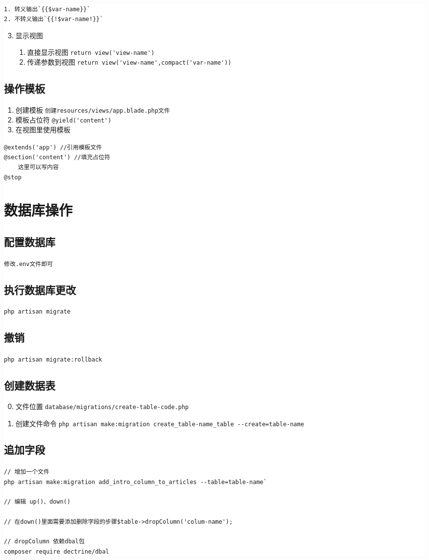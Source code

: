     1. 转义输出`{{$var-name}}`
    2. 不转义输出`{{!$var-name!}}`

3. 显示视图

    1. 直接显示视图 `return view('view-name')`
    2. 传递参数到视图 `return view('view-name',compact('var-name'))`

## 操作模板

1. 创建模板
    `创建resources/views/app.blade.php文件`
2. 模板占位符
    `@yield('content')`
3. 在视图里使用模板
```
@extends('app') //引用模板文件
@section('content') //填充占位符
    这里可以写内容
@stop
```

# 数据库操作

## 配置数据库
`修改.env文件即可`

## 执行数据库更改
`php artisan migrate`

## 撤销
`php artisan migrate:rollback`

## 创建数据表
0. 文件位置
`database/migrations/create-table-code.php`

1. 创建文件命令
`php artisan make:migration create_table-name_table --create=table-name`

## 追加字段
```
// 增加一个文件
php artisan make:migration add_intro_column_to_articles --table=table-name`

// 编辑 up()、down()

// 在down()里面需要添加删除字段的步骤$table->dropColumn('colum-name');

// dropColumn 依赖dbal包
composer require dectrine/dbal

```
